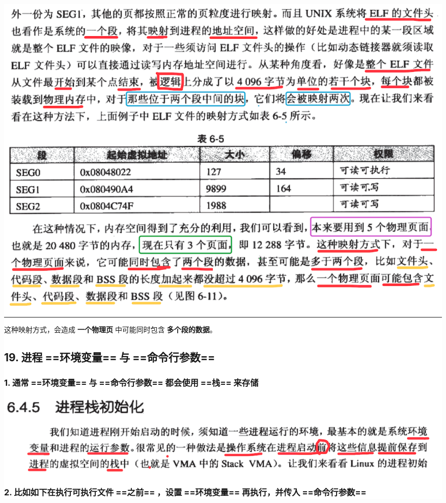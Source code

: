 ![](53.png)

---

这种映射方式，会造成 **一个物理页** 中可能同时包含 **多个段的数据**。



## 19. 进程 ==环境变量== 与 ==命令行参数==

### 1. 通常 ==环境变量== 与 ==命令行参数== 都会使用 ==栈== 来存储

![](54.png)

### 2. 比如如下在执行可执行文件 ==之前== ，设置 ==环境变量== 再执行，并传入 ==命令行参数==
